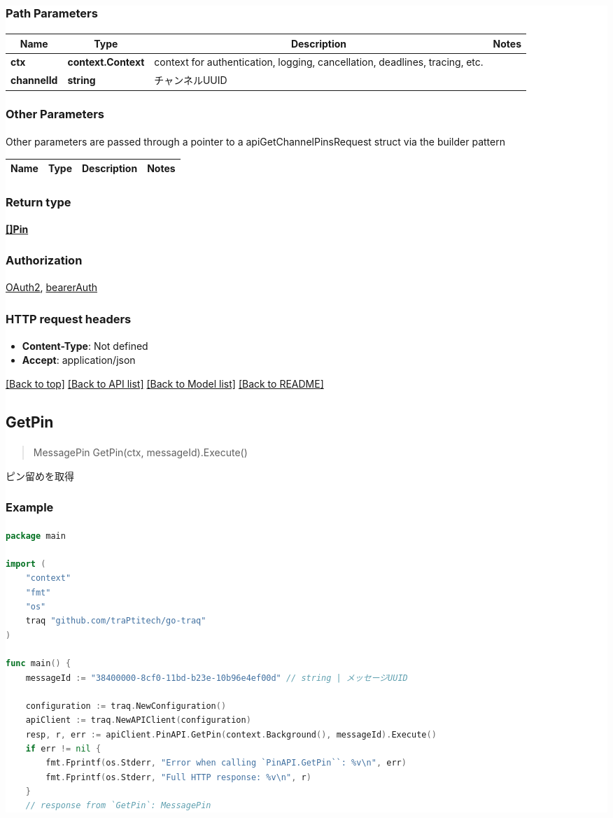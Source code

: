 ### Path Parameters


Name | Type | Description  | Notes
------------- | ------------- | ------------- | -------------
**ctx** | **context.Context** | context for authentication, logging, cancellation, deadlines, tracing, etc.
**channelId** | **string** | チャンネルUUID | 

### Other Parameters

Other parameters are passed through a pointer to a apiGetChannelPinsRequest struct via the builder pattern


Name | Type | Description  | Notes
------------- | ------------- | ------------- | -------------


### Return type

[**[]Pin**](Pin.md)

### Authorization

[OAuth2](../README.md#OAuth2), [bearerAuth](../README.md#bearerAuth)

### HTTP request headers

- **Content-Type**: Not defined
- **Accept**: application/json

[[Back to top]](#) [[Back to API list]](../README.md#documentation-for-api-endpoints)
[[Back to Model list]](../README.md#documentation-for-models)
[[Back to README]](../README.md)


## GetPin

> MessagePin GetPin(ctx, messageId).Execute()

ピン留めを取得



### Example

```go
package main

import (
	"context"
	"fmt"
	"os"
	traq "github.com/traPtitech/go-traq"
)

func main() {
	messageId := "38400000-8cf0-11bd-b23e-10b96e4ef00d" // string | メッセージUUID

	configuration := traq.NewConfiguration()
	apiClient := traq.NewAPIClient(configuration)
	resp, r, err := apiClient.PinAPI.GetPin(context.Background(), messageId).Execute()
	if err != nil {
		fmt.Fprintf(os.Stderr, "Error when calling `PinAPI.GetPin``: %v\n", err)
		fmt.Fprintf(os.Stderr, "Full HTTP response: %v\n", r)
	}
	// response from `GetPin`: MessagePin
```